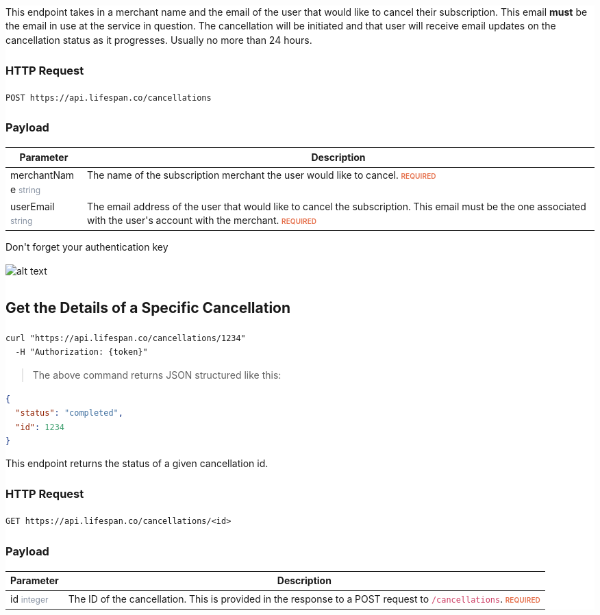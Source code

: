 This endpoint takes in a merchant name and the email of the user that would like to cancel their subscription. This email __must__ be the email in use at the service in question. The cancellation will be initiated and that user will receive email updates on the cancellation status as it progresses. Usually no more than 24 hours.

### HTTP Request

`POST https://api.lifespan.co/cancellations`

### Payload

Parameter | Description
--------- | -----------
merchantName <span style="color:#8792a2; font-size:12px;">string</span> | The name of the subscription merchant the user would like to cancel. <span style="color:#e56f4a; font-size:10px; letter-spacing: .12px; text-transform: uppercase; font-weight: 600;">Required</span>
userEmail <span style="color:#8792a2; font-size:12px;">string</span> | The email address of the user that would like to cancel the subscription. This email must be the one associated with the user's account with the merchant. <span style="color:#e56f4a; font-size:10px; letter-spacing: .12px; text-transform: uppercase; font-weight: 600;">Required</span>

<aside class="success">
Don't forget your authentication key
</aside>

![alt text](https://i.imgur.com/FFuV3Rp.png "Cancellations")

## Get the Details of a Specific Cancellation

```shell
curl "https://api.lifespan.co/cancellations/1234"
  -H "Authorization: {token}"
```

> The above command returns JSON structured like this:

```json
{
  "status": "completed",
  "id": 1234
}
```

This endpoint returns the status of a given cancellation id.

### HTTP Request

`GET https://api.lifespan.co/cancellations/<id>`

### Payload

Parameter | Description
--------- | -----------
id <span style="color:#8792a2; font-size:12px;">integer</span> | The ID of the cancellation. This is provided in the response to a POST request to <span style="color:#cd3d64;">`/cancellations`</span>. <span style="color:#e56f4a; font-size:10px; letter-spacing: .12px; text-transform: uppercase; font-weight: 600;">Required</span>
